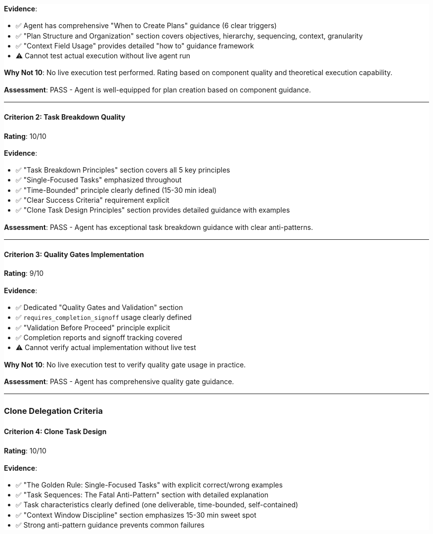 **Evidence**:
- ✅ Agent has comprehensive "When to Create Plans" guidance (6 clear triggers)
- ✅ "Plan Structure and Organization" section covers objectives, hierarchy, sequencing, context, granularity
- ✅ "Context Field Usage" provides detailed "how to" guidance framework
- ⚠️ Cannot test actual execution without live agent run

**Why Not 10**: No live execution test performed. Rating based on component quality and theoretical execution capability.

**Assessment**: PASS - Agent is well-equipped for plan creation based on component guidance.

---

#### Criterion 2: Task Breakdown Quality
**Rating**: 10/10

**Evidence**:
- ✅ "Task Breakdown Principles" section covers all 5 key principles
- ✅ "Single-Focused Tasks" emphasized throughout
- ✅ "Time-Bounded" principle clearly defined (15-30 min ideal)
- ✅ "Clear Success Criteria" requirement explicit
- ✅ "Clone Task Design Principles" section provides detailed guidance with examples

**Assessment**: PASS - Agent has exceptional task breakdown guidance with clear anti-patterns.

---

#### Criterion 3: Quality Gates Implementation
**Rating**: 9/10

**Evidence**:
- ✅ Dedicated "Quality Gates and Validation" section
- ✅ `requires_completion_signoff` usage clearly defined
- ✅ "Validation Before Proceed" principle explicit
- ✅ Completion reports and signoff tracking covered
- ⚠️ Cannot verify actual implementation without live test

**Why Not 10**: No live execution test to verify quality gate usage in practice.

**Assessment**: PASS - Agent has comprehensive quality gate guidance.

---

### Clone Delegation Criteria

#### Criterion 4: Clone Task Design
**Rating**: 10/10

**Evidence**:
- ✅ "The Golden Rule: Single-Focused Tasks" with explicit correct/wrong examples
- ✅ "Task Sequences: The Fatal Anti-Pattern" section with detailed explanation
- ✅ Task characteristics clearly defined (one deliverable, time-bounded, self-contained)
- ✅ "Context Window Discipline" section emphasizes 15-30 min sweet spot
- ✅ Strong anti-pattern guidance prevents common failures
